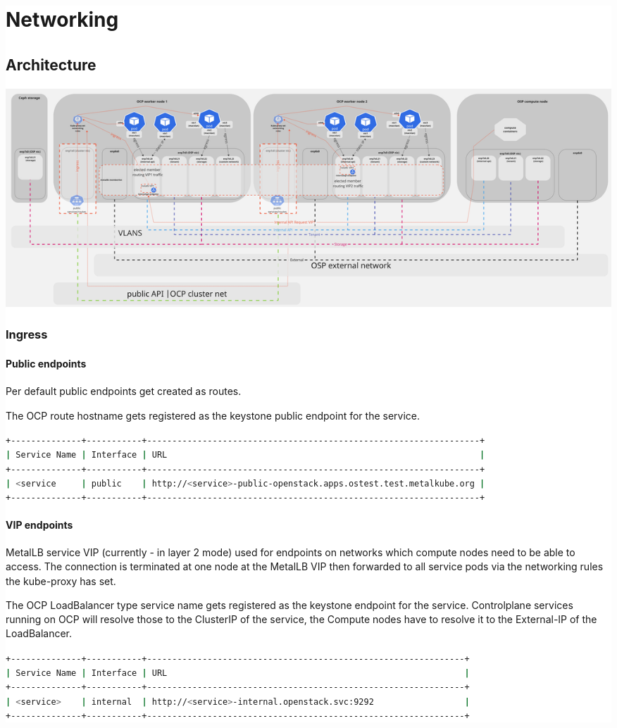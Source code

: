 # Networking

## Architecture

![Network diagram](images/network_diagram.jpg)

### Ingress

#### Public endpoints
Per default public endpoints get created as routes.

The OCP route hostname gets registered as the keystone public endpoint for the service.
```bash
+--------------+-----------+------------------------------------------------------------------+
| Service Name | Interface | URL                                                              |
+--------------+-----------+------------------------------------------------------------------+
| <service     | public    | http://<service>-public-openstack.apps.ostest.test.metalkube.org |
+--------------+-----------+------------------------------------------------------------------+
```

#### VIP endpoints
MetalLB service VIP (currently - in layer 2 mode) used for endpoints on networks which compute nodes need to be able to access. The connection is terminated at one node at the MetalLB VIP then forwarded to all service pods via the networking rules the kube-proxy has set.

The OCP LoadBalancer type service name gets registered as the keystone endpoint for the service. Controlplane services running on OCP will resolve those to the ClusterIP of the service, the Compute nodes have to resolve it to the External-IP of the LoadBalancer.
```bash
+--------------+-----------+---------------------------------------------------------------+
| Service Name | Interface | URL                                                           |
+--------------+-----------+---------------------------------------------------------------+
| <service>    | internal  | http://<service>-internal.openstack.svc:9292                  |
+--------------+-----------+---------------------------------------------------------------+
```
